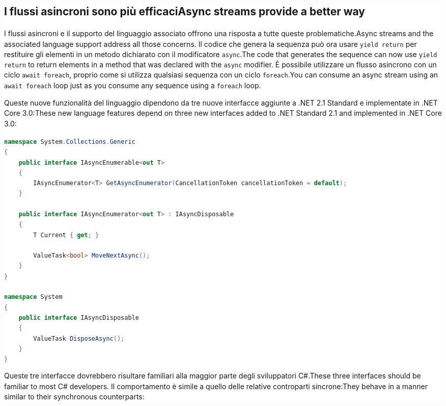 ## <a name="async-streams-provide-a-better-way"></a><span data-ttu-id="1c31a-152">I flussi asincroni sono più efficaci</span><span class="sxs-lookup"><span data-stu-id="1c31a-152">Async streams provide a better way</span></span>

<span data-ttu-id="1c31a-153">I flussi asincroni e il supporto del linguaggio associato offrono una risposta a tutte queste problematiche.</span><span class="sxs-lookup"><span data-stu-id="1c31a-153">Async streams and the associated language support address all those concerns.</span></span> <span data-ttu-id="1c31a-154">Il codice che genera la sequenza può ora usare `yield return` per restituire gli elementi in un metodo dichiarato con il modificatore `async`.</span><span class="sxs-lookup"><span data-stu-id="1c31a-154">The code that generates the sequence can now use `yield return` to return elements in a method that was declared with the `async` modifier.</span></span> <span data-ttu-id="1c31a-155">È possibile utilizzare un flusso asincrono con un ciclo `await foreach`, proprio come si utilizza qualsiasi sequenza con un ciclo `foreach`.</span><span class="sxs-lookup"><span data-stu-id="1c31a-155">You can consume an async stream using an `await foreach` loop just as you consume any sequence using a `foreach` loop.</span></span>

<span data-ttu-id="1c31a-156">Queste nuove funzionalità del linguaggio dipendono da tre nuove interfacce aggiunte a .NET 2.1 Standard e implementate in .NET Core 3.0:</span><span class="sxs-lookup"><span data-stu-id="1c31a-156">These new language features depend on three new interfaces added to .NET Standard 2.1 and implemented in .NET Core 3.0:</span></span>

```csharp
namespace System.Collections.Generic
{
    public interface IAsyncEnumerable<out T>
    {
        IAsyncEnumerator<T> GetAsyncEnumerator(CancellationToken cancellationToken = default);
    }

    public interface IAsyncEnumerator<out T> : IAsyncDisposable
    {
        T Current { get; }

        ValueTask<bool> MoveNextAsync();
    }
}

namespace System
{
    public interface IAsyncDisposable
    {
        ValueTask DisposeAsync();
    }
}
```

<span data-ttu-id="1c31a-157">Queste tre interfacce dovrebbero risultare familiari alla maggior parte degli sviluppatori C#.</span><span class="sxs-lookup"><span data-stu-id="1c31a-157">These three interfaces should be familiar to most C# developers.</span></span> <span data-ttu-id="1c31a-158">Il comportamento è simile a quello delle relative controparti sincrone:</span><span class="sxs-lookup"><span data-stu-id="1c31a-158">They behave in a manner similar to their synchronous counterparts:</span></span>
